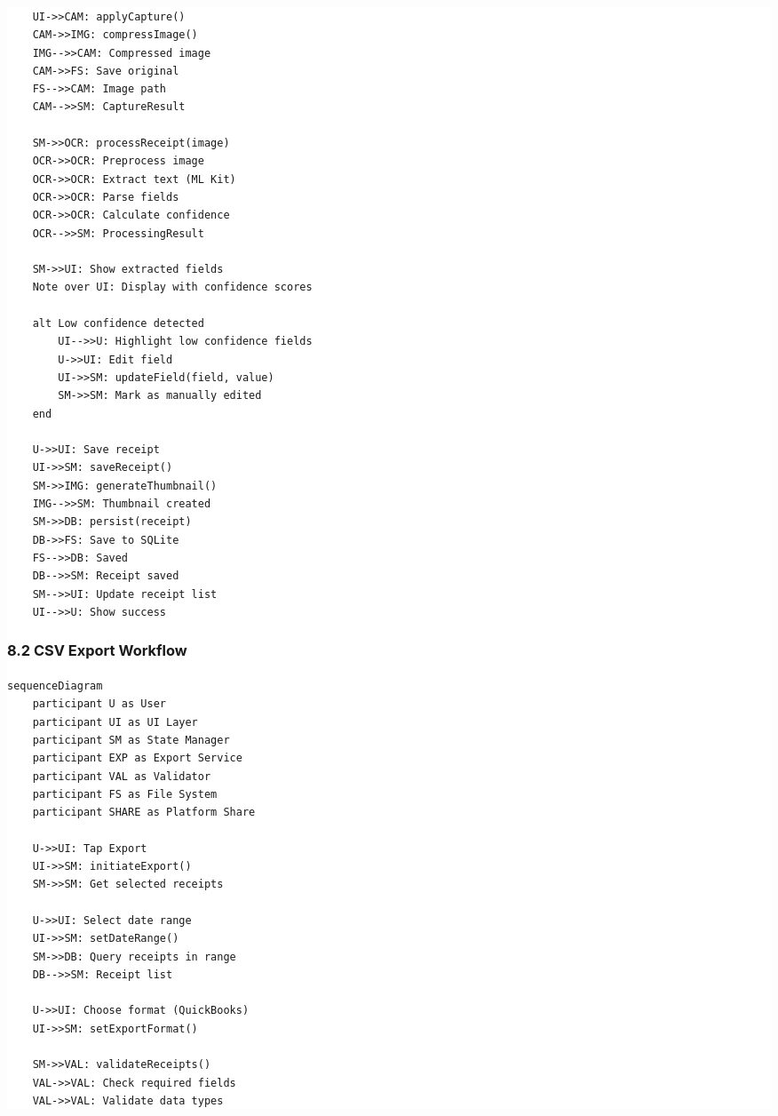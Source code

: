 ```mermaid
    UI->>CAM: applyCapture()
    CAM->>IMG: compressImage()
    IMG-->>CAM: Compressed image
    CAM->>FS: Save original
    FS-->>CAM: Image path
    CAM-->>SM: CaptureResult
    
    SM->>OCR: processReceipt(image)
    OCR->>OCR: Preprocess image
    OCR->>OCR: Extract text (ML Kit)
    OCR->>OCR: Parse fields
    OCR->>OCR: Calculate confidence
    OCR-->>SM: ProcessingResult
    
    SM->>UI: Show extracted fields
    Note over UI: Display with confidence scores
    
    alt Low confidence detected
        UI-->>U: Highlight low confidence fields
        U->>UI: Edit field
        UI->>SM: updateField(field, value)
        SM->>SM: Mark as manually edited
    end
    
    U->>UI: Save receipt
    UI->>SM: saveReceipt()
    SM->>IMG: generateThumbnail()
    IMG-->>SM: Thumbnail created
    SM->>DB: persist(receipt)
    DB->>FS: Save to SQLite
    FS-->>DB: Saved
    DB-->>SM: Receipt saved
    SM-->>UI: Update receipt list
    UI-->>U: Show success
```

### 8.2 CSV Export Workflow

```mermaid
sequenceDiagram
    participant U as User
    participant UI as UI Layer
    participant SM as State Manager
    participant EXP as Export Service
    participant VAL as Validator
    participant FS as File System
    participant SHARE as Platform Share
    
    U->>UI: Tap Export
    UI->>SM: initiateExport()
    SM->>SM: Get selected receipts
    
    U->>UI: Select date range
    UI->>SM: setDateRange()
    SM->>DB: Query receipts in range
    DB-->>SM: Receipt list
    
    U->>UI: Choose format (QuickBooks)
    UI->>SM: setExportFormat()
    
    SM->>VAL: validateReceipts()
    VAL->>VAL: Check required fields
    VAL->>VAL: Validate data types
```